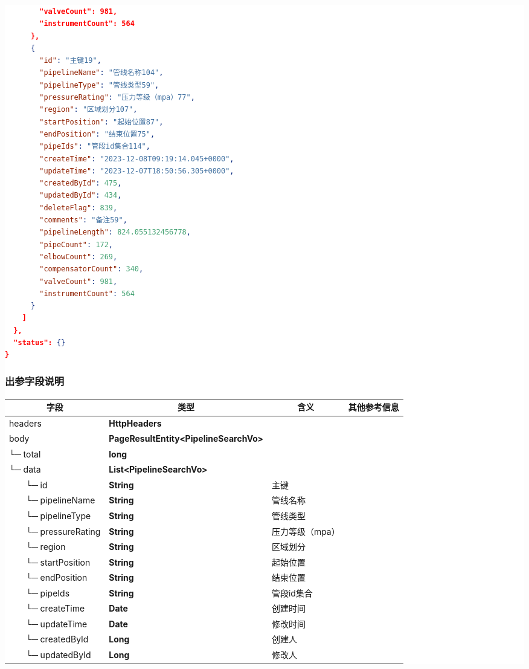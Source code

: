 ```json
        "valveCount": 981,
        "instrumentCount": 564
      },
      {
        "id": "主键19",
        "pipelineName": "管线名称104",
        "pipelineType": "管线类型59",
        "pressureRating": "压力等级（mpa）77",
        "region": "区域划分107",
        "startPosition": "起始位置87",
        "endPosition": "结束位置75",
        "pipeIds": "管段id集合114",
        "createTime": "2023-12-08T09:19:14.045+0000",
        "updateTime": "2023-12-07T18:50:56.305+0000",
        "createdById": 475,
        "updatedById": 434,
        "deleteFlag": 839,
        "comments": "备注59",
        "pipelineLength": 824.055132456778,
        "pipeCount": 172,
        "elbowCount": 269,
        "compensatorCount": 340,
        "valveCount": 981,
        "instrumentCount": 564
      }
    ]
  },
  "status": {}
}
```


### 出参字段说明

| **字段** | **类型**  | **含义** | **其他参考信息** |
| -------- | -------- | -------- | -------- |
| headers     | **HttpHeaders**    |   |   |
| body     | **PageResultEntity\<PipelineSearchVo\>**    |   |   |
|└─ total     | **long**    |   |   |
|└─ data     | **List\<PipelineSearchVo\>**    |   |   |
|&ensp;&ensp;&ensp;&ensp;└─ id     | **String**    |  主键 |   |
|&ensp;&ensp;&ensp;&ensp;└─ pipelineName     | **String**    |  管线名称 |   |
|&ensp;&ensp;&ensp;&ensp;└─ pipelineType     | **String**    |  管线类型 |   |
|&ensp;&ensp;&ensp;&ensp;└─ pressureRating     | **String**    |  压力等级（mpa） |   |
|&ensp;&ensp;&ensp;&ensp;└─ region     | **String**    |  区域划分 |   |
|&ensp;&ensp;&ensp;&ensp;└─ startPosition     | **String**    |  起始位置 |   |
|&ensp;&ensp;&ensp;&ensp;└─ endPosition     | **String**    |  结束位置 |   |
|&ensp;&ensp;&ensp;&ensp;└─ pipeIds     | **String**    |  管段id集合 |   |
|&ensp;&ensp;&ensp;&ensp;└─ createTime     | **Date**    |  创建时间 |   |
|&ensp;&ensp;&ensp;&ensp;└─ updateTime     | **Date**    |  修改时间 |   |
|&ensp;&ensp;&ensp;&ensp;└─ createdById     | **Long**    |  创建人 |   |
|&ensp;&ensp;&ensp;&ensp;└─ updatedById     | **Long**    |  修改人 |   |